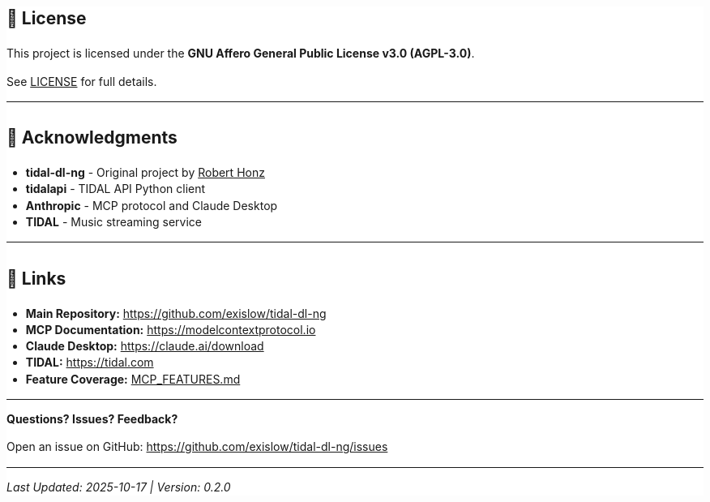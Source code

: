 ## 📄 License

This project is licensed under the **GNU Affero General Public License v3.0 (AGPL-3.0)**.

See [LICENSE](LICENSE) for full details.

---

## 🙏 Acknowledgments

- **tidal-dl-ng** - Original project by [Robert Honz](https://github.com/exislow)
- **tidalapi** - TIDAL API Python client
- **Anthropic** - MCP protocol and Claude Desktop
- **TIDAL** - Music streaming service

---

## 🔗 Links

- **Main Repository:** https://github.com/exislow/tidal-dl-ng
- **MCP Documentation:** https://modelcontextprotocol.io
- **Claude Desktop:** https://claude.ai/download
- **TIDAL:** https://tidal.com
- **Feature Coverage:** [MCP_FEATURES.md](MCP_FEATURES.md)

---

**Questions? Issues? Feedback?**

Open an issue on GitHub: https://github.com/exislow/tidal-dl-ng/issues

---

*Last Updated: 2025-10-17 | Version: 0.2.0*
